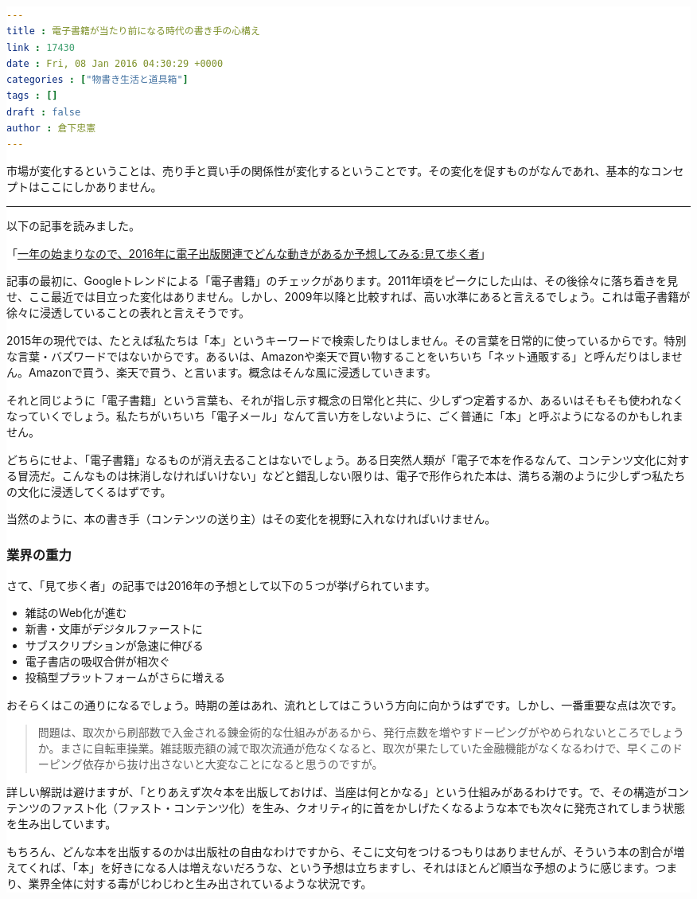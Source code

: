 ```yaml
---
title : 電子書籍が当たり前になる時代の書き手の心構え
link : 17430
date : Fri, 08 Jan 2016 04:30:29 +0000
categories : ["物書き生活と道具箱"]
tags : []
draft : false
author : 倉下忠憲
---
```


市場が変化するということは、売り手と買い手の関係性が変化するということです。その変化を促すものがなんであれ、基本的なコンセプトはここにしかありません。

<hr />

以下の記事を読みました。

「<a href="http://www.wildhawkfield.com/2016/01/predict-2016-of-the-electronic-publishing-industry.html">一年の始まりなので、2016年に電子出版関連でどんな動きがあるか予想してみる:見て歩く者</a>」

記事の最初に、Googleトレンドによる「電子書籍」のチェックがあります。2011年頃をピークにした山は、その後徐々に落ち着きを見せ、ここ最近では目立った変化はありません。しかし、2009年以降と比較すれば、高い水準にあると言えるでしょう。これは電子書籍が徐々に浸透していることの表れと言えそうです。

2015年の現代では、たとえば私たちは「本」というキーワードで検索したりはしません。その言葉を日常的に使っているからです。特別な言葉・バズワードではないからです。あるいは、Amazonや楽天で買い物することをいちいち「ネット通販する」と呼んだりはしません。Amazonで買う、楽天で買う、と言います。概念はそんな風に浸透していきます。

それと同じように「電子書籍」という言葉も、それが指し示す概念の日常化と共に、少しずつ定着するか、あるいはそもそも使われなくなっていくでしょう。私たちがいちいち「電子メール」なんて言い方をしないように、ごく普通に「本」と呼ぶようになるのかもしれません。

どちらにせよ、「電子書籍」なるものが消え去ることはないでしょう。ある日突然人類が「電子で本を作るなんて、コンテンツ文化に対する冒涜だ。こんなものは抹消しなければいけない」などと錯乱しない限りは、電子で形作られた本は、満ちる潮のように少しずつ私たちの文化に浸透してくるはずです。

当然のように、本の書き手（コンテンツの送り主）はその変化を視野に入れなければいけません。

<H3>業界の重力</H3>

さて、「見て歩く者」の記事では2016年の予想として以下の５つが挙げられています。

<ul>
<li>雑誌のWeb化が進む</li>
<li>新書・文庫がデジタルファーストに</li>
<li>サブスクリプションが急速に伸びる</li>
<li>電子書店の吸収合併が相次ぐ</li>
<li>投稿型プラットフォームがさらに増える</li>
</ul>

おそらくはこの通りになるでしょう。時期の差はあれ、流れとしてはこういう方向に向かうはずです。しかし、一番重要な点は次です。

<blockquote>
問題は、取次から刷部数で入金される錬金術的な仕組みがあるから、発行点数を増やすドーピングがやめられないところでしょうか。まさに自転車操業。雑誌販売額の減で取次流通が危なくなると、取次が果たしていた金融機能がなくなるわけで、早くこのドーピング依存から抜け出さないと大変なことになると思うのですが。
</blockquote>

詳しい解説は避けますが、「とりあえず次々本を出版しておけば、当座は何とかなる」という仕組みがあるわけです。で、その構造がコンテンツのファスト化（ファスト・コンテンツ化）を生み、クオリティ的に首をかしげたくなるような本でも次々に発売されてしまう状態を生み出しています。

もちろん、どんな本を出版するのかは出版社の自由なわけですから、そこに文句をつけるつもりはありませんが、そういう本の割合が増えてくれば、「本」を好きになる人は増えないだろうな、という予想は立ちますし、それはほとんど順当な予想のように感じます。つまり、業界全体に対する毒がじわじわと生み出されているような状況です。
